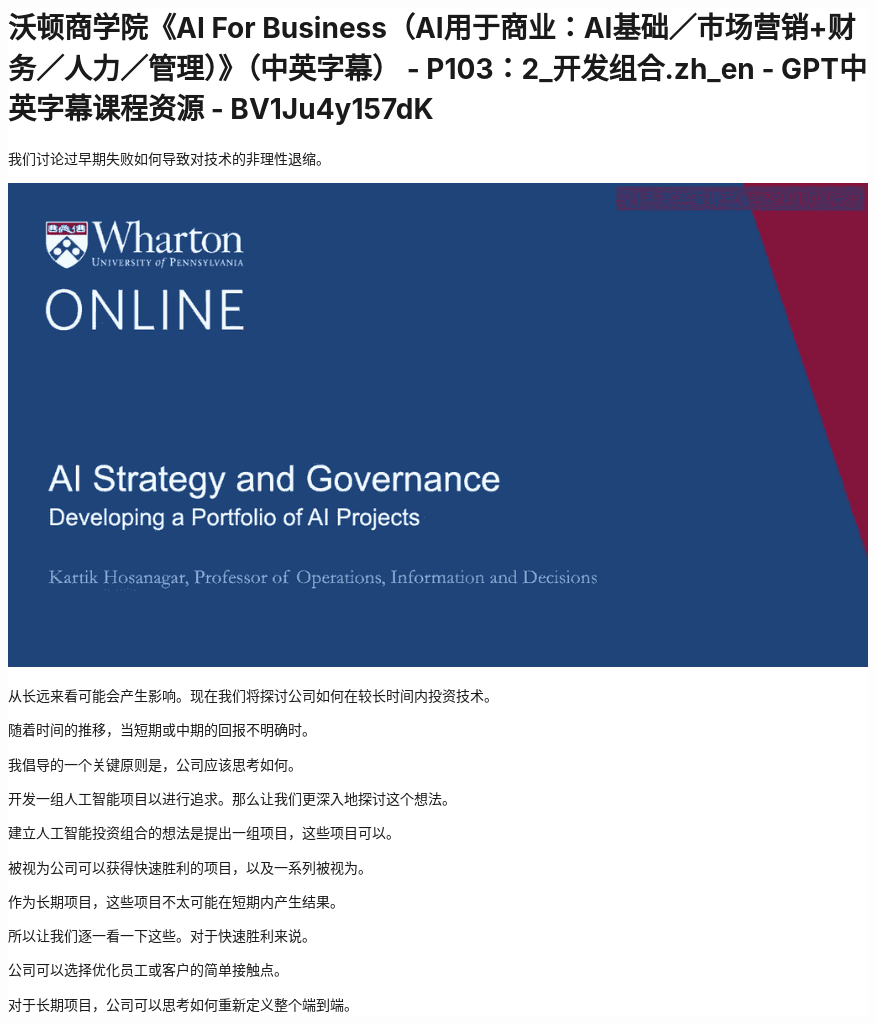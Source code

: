 # 沃顿商学院《AI For Business（AI用于商业：AI基础／市场营销+财务／人力／管理）》（中英字幕） - P103：2_开发组合.zh_en - GPT中英字幕课程资源 - BV1Ju4y157dK

我们讨论过早期失败如何导致对技术的非理性退缩。

![](img/fe4595848d99cc93c8493ff297ab2859_1.png)

从长远来看可能会产生影响。现在我们将探讨公司如何在较长时间内投资技术。

随着时间的推移，当短期或中期的回报不明确时。

我倡导的一个关键原则是，公司应该思考如何。

开发一组人工智能项目以进行追求。那么让我们更深入地探讨这个想法。

建立人工智能投资组合的想法是提出一组项目，这些项目可以。

被视为公司可以获得快速胜利的项目，以及一系列被视为。

作为长期项目，这些项目不太可能在短期内产生结果。

所以让我们逐一看一下这些。对于快速胜利来说。

公司可以选择优化员工或客户的简单接触点。

对于长期项目，公司可以思考如何重新定义整个端到端。
